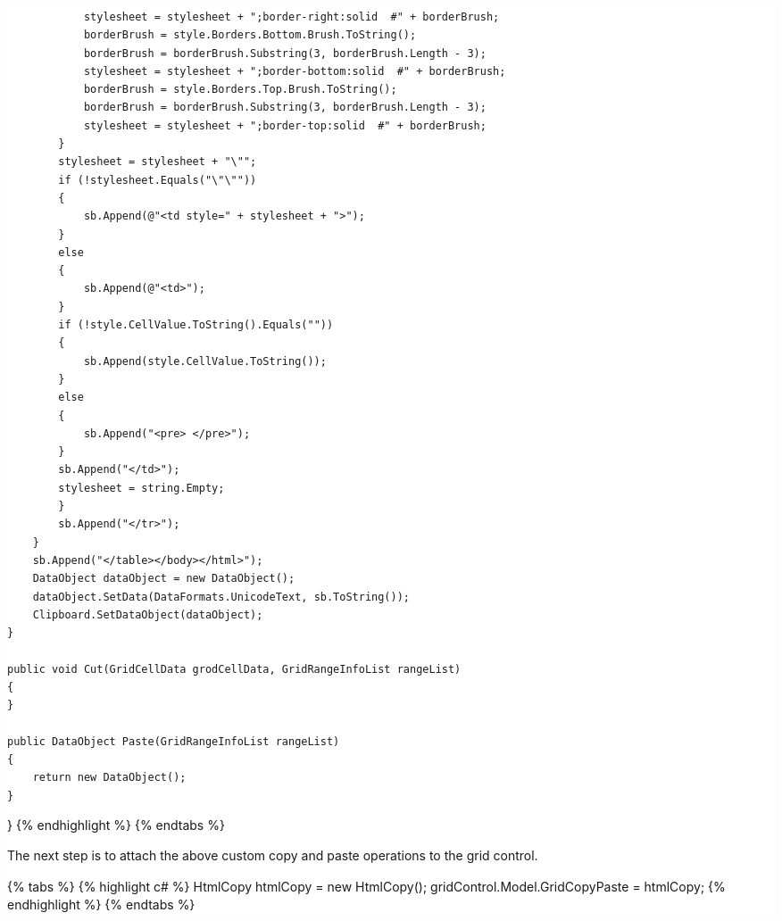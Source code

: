                stylesheet = stylesheet + ";border-right:solid  #" + borderBrush;
                borderBrush = style.Borders.Bottom.Brush.ToString();
                borderBrush = borderBrush.Substring(3, borderBrush.Length - 3);
                stylesheet = stylesheet + ";border-bottom:solid  #" + borderBrush;
                borderBrush = style.Borders.Top.Brush.ToString();
                borderBrush = borderBrush.Substring(3, borderBrush.Length - 3);
                stylesheet = stylesheet + ";border-top:solid  #" + borderBrush;
            }
            stylesheet = stylesheet + "\"";
            if (!stylesheet.Equals("\"\""))
            {
                sb.Append(@"<td style=" + stylesheet + ">");
            }
            else
            {
                sb.Append(@"<td>");
            }
            if (!style.CellValue.ToString().Equals(""))
            {
                sb.Append(style.CellValue.ToString());
            }
            else
            {
                sb.Append("<pre> </pre>");
            }
            sb.Append("</td>");
            stylesheet = string.Empty;
            }
            sb.Append("</tr>");
        }
        sb.Append("</table></body></html>");
        DataObject dataObject = new DataObject();
        dataObject.SetData(DataFormats.UnicodeText, sb.ToString());
        Clipboard.SetDataObject(dataObject);
    }

    public void Cut(GridCellData grodCellData, GridRangeInfoList rangeList)
    {
    }

    public DataObject Paste(GridRangeInfoList rangeList)
    {
        return new DataObject();
    }
}
{% endhighlight  %}
{% endtabs %}

The next step is to attach the above custom copy and paste operations to the grid control.

{% tabs %}
{% highlight c# %}
HtmlCopy htmlCopy = new HtmlCopy();
gridControl.Model.GridCopyPaste = htmlCopy;
{% endhighlight  %}
{% endtabs %}

